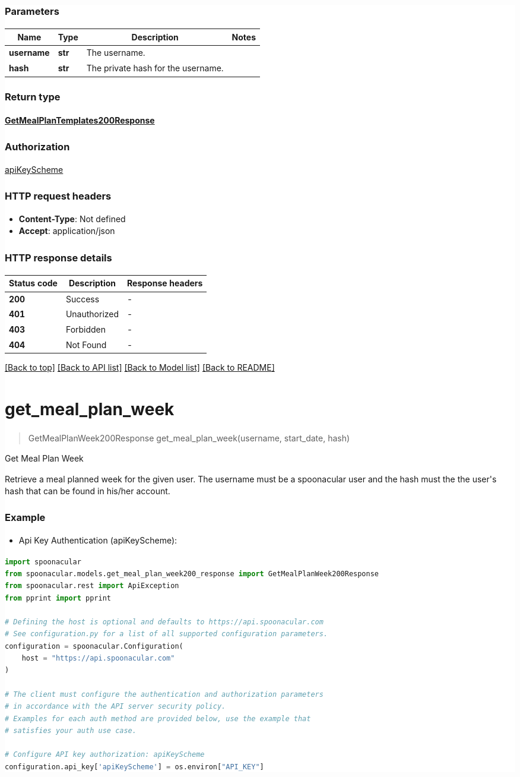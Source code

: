 

### Parameters


Name | Type | Description  | Notes
------------- | ------------- | ------------- | -------------
 **username** | **str**| The username. | 
 **hash** | **str**| The private hash for the username. | 

### Return type

[**GetMealPlanTemplates200Response**](GetMealPlanTemplates200Response.md)

### Authorization

[apiKeyScheme](../README.md#apiKeyScheme)

### HTTP request headers

 - **Content-Type**: Not defined
 - **Accept**: application/json

### HTTP response details

| Status code | Description | Response headers |
|-------------|-------------|------------------|
**200** | Success |  -  |
**401** | Unauthorized |  -  |
**403** | Forbidden |  -  |
**404** | Not Found |  -  |

[[Back to top]](#) [[Back to API list]](../README.md#documentation-for-api-endpoints) [[Back to Model list]](../README.md#documentation-for-models) [[Back to README]](../README.md)

# **get_meal_plan_week**
> GetMealPlanWeek200Response get_meal_plan_week(username, start_date, hash)

Get Meal Plan Week

Retrieve a meal planned week for the given user. The username must be a spoonacular user and the hash must the the user's hash that can be found in his/her account.

### Example

* Api Key Authentication (apiKeyScheme):

```python
import spoonacular
from spoonacular.models.get_meal_plan_week200_response import GetMealPlanWeek200Response
from spoonacular.rest import ApiException
from pprint import pprint

# Defining the host is optional and defaults to https://api.spoonacular.com
# See configuration.py for a list of all supported configuration parameters.
configuration = spoonacular.Configuration(
    host = "https://api.spoonacular.com"
)

# The client must configure the authentication and authorization parameters
# in accordance with the API server security policy.
# Examples for each auth method are provided below, use the example that
# satisfies your auth use case.

# Configure API key authorization: apiKeyScheme
configuration.api_key['apiKeyScheme'] = os.environ["API_KEY"]

```